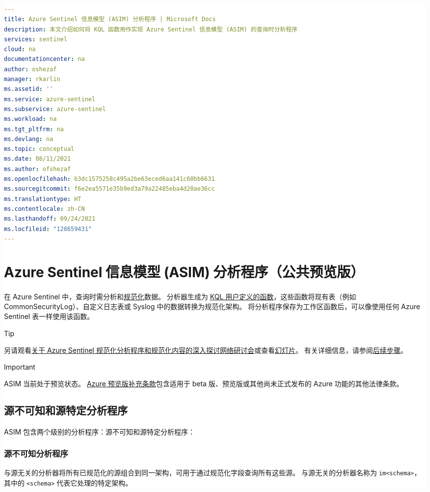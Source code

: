 ```yaml
---
title: Azure Sentinel 信息模型 (ASIM) 分析程序 | Microsoft Docs
description: 本文介绍如何将 KQL 函数用作实现 Azure Sentinel 信息模型 (ASIM) 的查询时分析程序
services: sentinel
cloud: na
documentationcenter: na
author: oshezaf
manager: rkarlin
ms.assetid: ''
ms.service: azure-sentinel
ms.subservice: azure-sentinel
ms.workload: na
ms.tgt_pltfrm: na
ms.devlang: na
ms.topic: conceptual
ms.date: 08/11/2021
ms.author: ofshezaf
ms.openlocfilehash: b3dc1575258c495a2be63eced6aa141c60bb6631
ms.sourcegitcommit: f6e2ea5571e35b9ed3a79a22485eba4d20ae36cc
ms.translationtype: HT
ms.contentlocale: zh-CN
ms.lasthandoff: 09/24/2021
ms.locfileid: "128659431"
---
```

# <a name="azure-sentinel-information-model-asim-parsers-public-preview"></a>Azure Sentinel 信息模型 (ASIM) 分析程序（公共预览版）

在 Azure Sentinel 中，查询时需分析和[规范化](normalization.md)数据。 分析器生成为 [KQL 用户定义的函数](/azure/data-explorer/kusto/query/functions/user-defined-functions)，这些函数将现有表（例如 CommonSecurityLog）、自定义日志表或 Syslog 中的数据转换为规范化架构。 将分析程序保存为工作区函数后，可以像使用任何 Azure Sentinel 表一样使用该函数。

> [!TIP]
> 另请观看[关于 Azure Sentinel 规范化分析程序和规范化内容的深入探讨网络研讨会](https://www.youtube.com/watch?v=zaqblyjQW6k)或查看[幻灯片](https://1drv.ms/b/s!AnEPjr8tHcNmjGtoRPQ2XYe3wQDz?e=R3dWeM)。 有关详细信息，请参阅[后续步骤](#next-steps)。
>

> [!IMPORTANT]
> ASIM 当前处于预览状态。 [Azure 预览版补充条款](https://azure.microsoft.com/support/legal/preview-supplemental-terms/)包含适用于 beta 版、预览版或其他尚未正式发布的 Azure 功能的其他法律条款。
>

## <a name="source-agnostic-and-source-specific-parsers"></a>源不可知和源特定分析程序

ASIM 包含两个级别的分析程序：源不可知和源特定分析程序：

### <a name="source-agnostic-parsers"></a>源不可知分析程序

与源无关的分析器将所有已规范化的源组合到同一架构，可用于通过规范化字段查询所有这些源。 与源无关的分析器名称为 `im<schema>`，其中的 `<schema>` 代表它处理的特定架构。
